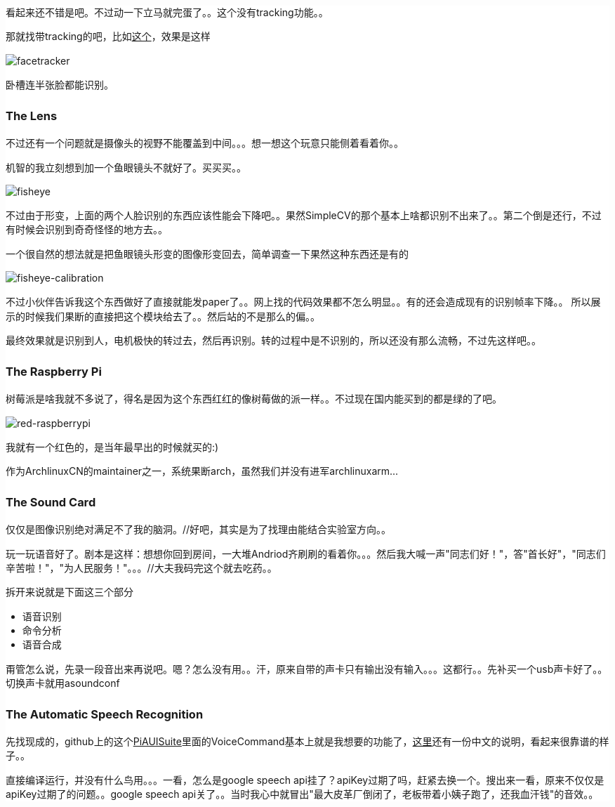 看起来还不错是吧。不过动一下立马就完蛋了。。这个没有tracking功能。。

那就找带tracking的吧，比如[这个](https://github.com/kylemcdonald/FaceTracker)，效果是这样

![facetracker](http://7sbplw.com1.z0.glb.clouddn.com/facetracker.png)

卧槽连半张脸都能识别。

### The Lens

不过还有一个问题就是摄像头的视野不能覆盖到中间。。。想一想这个玩意只能侧着看着你。。

机智的我立刻想到加一个鱼眼镜头不就好了。买买买。。

![fisheye](http://7sbplw.com1.z0.glb.clouddn.com/fisheye.jpg)

不过由于形变，上面的两个人脸识别的东西应该性能会下降吧。。果然SimpleCV的那个基本上啥都识别不出来了。。第二个倒是还行，不过有时候会识别到奇奇怪怪的地方去。。

一个很自然的想法就是把鱼眼镜头形变的图像形变回去，简单调查一下果然这种东西还是有的

![fisheye-calibration](http://7sbplw.com1.z0.glb.clouddn.com/fisheye-calibration.png)

不过小伙伴告诉我这个东西做好了直接就能发paper了。。网上找的代码效果都不怎么明显。。有的还会造成现有的识别帧率下降。。
所以展示的时候我们果断的直接把这个模块给去了。。然后站的不是那么的偏。。

最终效果就是识别到人，电机极快的转过去，然后再识别。转的过程中是不识别的，所以还没有那么流畅，不过先这样吧。。
### The Raspberry Pi

树莓派是啥我就不多说了，得名是因为这个东西红红的像树莓做的派一样。。不过现在国内能买到的都是绿的了吧。

![red-raspberrypi](http://7sbplw.com1.z0.glb.clouddn.com/red-raspberrypi.png)

我就有一个红色的，是当年最早出的时候就买的:)

作为ArchlinuxCN的maintainer之一，系统果断arch，虽然我们并没有进军archlinuxarm...

### The Sound Card

仅仅是图像识别绝对满足不了我的脑洞。//好吧，其实是为了找理由能结合实验室方向。。

玩一玩语音好了。剧本是这样：想想你回到房间，一大堆Andriod齐刷刷的看着你。。。然后我大喊一声"同志们好！"，答"首长好"，"同志们辛苦啦！"，"为人民服务！"。。。//大夫我码完这个就去吃药。。

拆开来说就是下面这三个部分

- 语音识别
- 命令分析
- 语音合成

甭管怎么说，先录一段音出来再说吧。嗯？怎么没有用。。汗，原来自带的声卡只有输出没有输入。。。这都行。。先补买一个usb声卡好了。。切换声卡就用asoundconf

### The Automatic Speech Recognition

先找现成的，github上的这个[PiAUISuite](https://github.com/StevenHickson/PiAUISuite)里面的VoiceCommand基本上就是我想要的功能了，[这里](http://blog.csdn.net/zebra2011/article/details/24258065)还有一份中文的说明，看起来很靠谱的样子。。

直接编译运行，并没有什么鸟用。。。一看，怎么是google speech api挂了？apiKey过期了吗，赶紧去换一个。搜出来一看，原来不仅仅是apiKey过期了的问题。。google speech api关了。。当时我心中就冒出"最大皮革厂倒闭了，老板带着小姨子跑了，还我血汗钱"的音效。。
